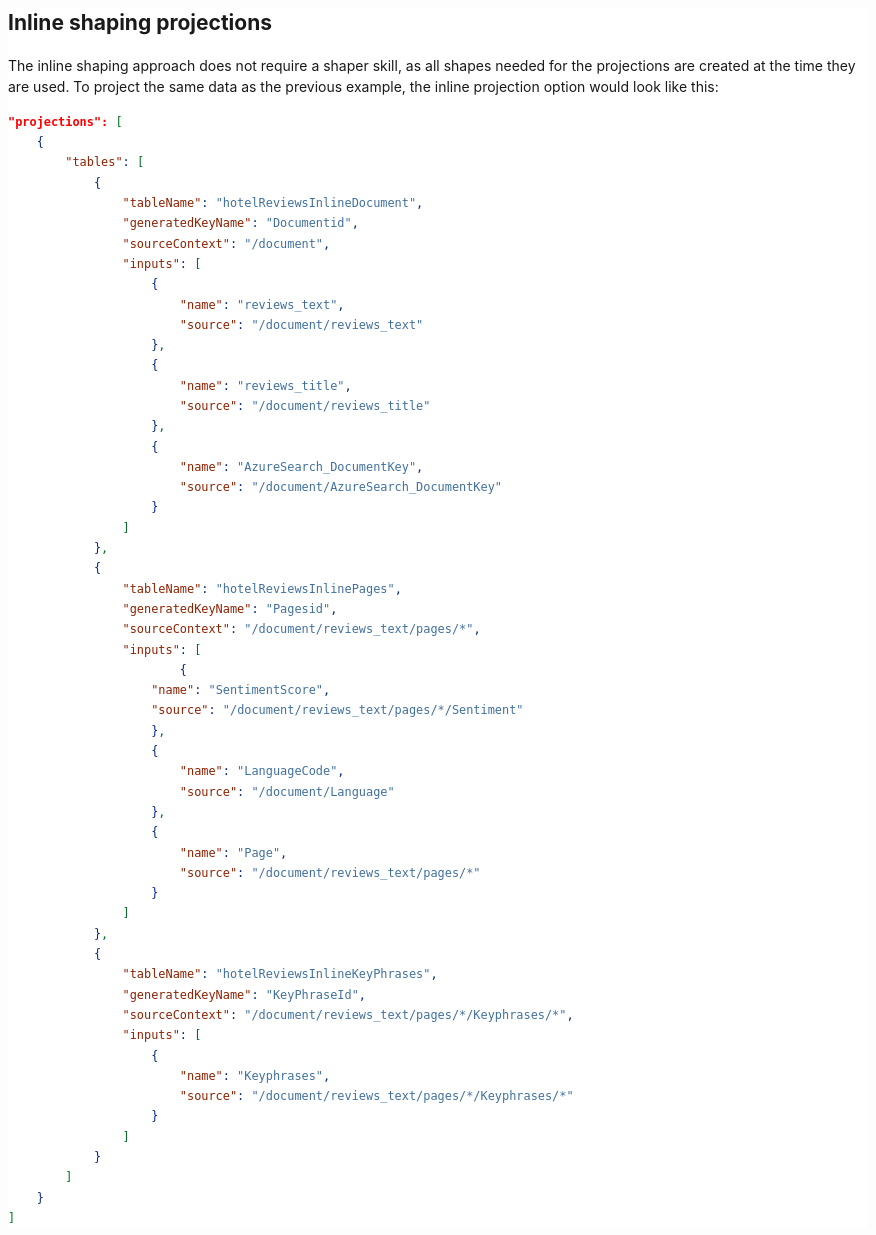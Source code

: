 ## Inline shaping projections

The inline shaping approach does not require a shaper skill, as all shapes needed for the projections are created at the time they are used. To project the same data as the previous example, the inline projection option would look like this:

```json
"projections": [
    {
        "tables": [
            {
                "tableName": "hotelReviewsInlineDocument",
                "generatedKeyName": "Documentid",
                "sourceContext": "/document",     
                "inputs": [
                    {
                        "name": "reviews_text",
                        "source": "/document/reviews_text"
                    },
                    {
                        "name": "reviews_title",
                        "source": "/document/reviews_title"
                    },
                    {
                        "name": "AzureSearch_DocumentKey",
                        "source": "/document/AzureSearch_DocumentKey"
                    }                             
                ]
            },
            {
                "tableName": "hotelReviewsInlinePages",
                "generatedKeyName": "Pagesid",
                "sourceContext": "/document/reviews_text/pages/*",
                "inputs": [
                        {
                    "name": "SentimentScore",
                    "source": "/document/reviews_text/pages/*/Sentiment"
                    },
                    {
                        "name": "LanguageCode",
                        "source": "/document/Language"
                    },
                    {
                        "name": "Page",
                        "source": "/document/reviews_text/pages/*"
                    }
                ]
            },
            {
                "tableName": "hotelReviewsInlineKeyPhrases",
                "generatedKeyName": "KeyPhraseId",
                "sourceContext": "/document/reviews_text/pages/*/Keyphrases/*",
                "inputs": [
                    {
                        "name": "Keyphrases",
                        "source": "/document/reviews_text/pages/*/Keyphrases/*"
                    }
                ]
            }
        ]
    }
]
```
  